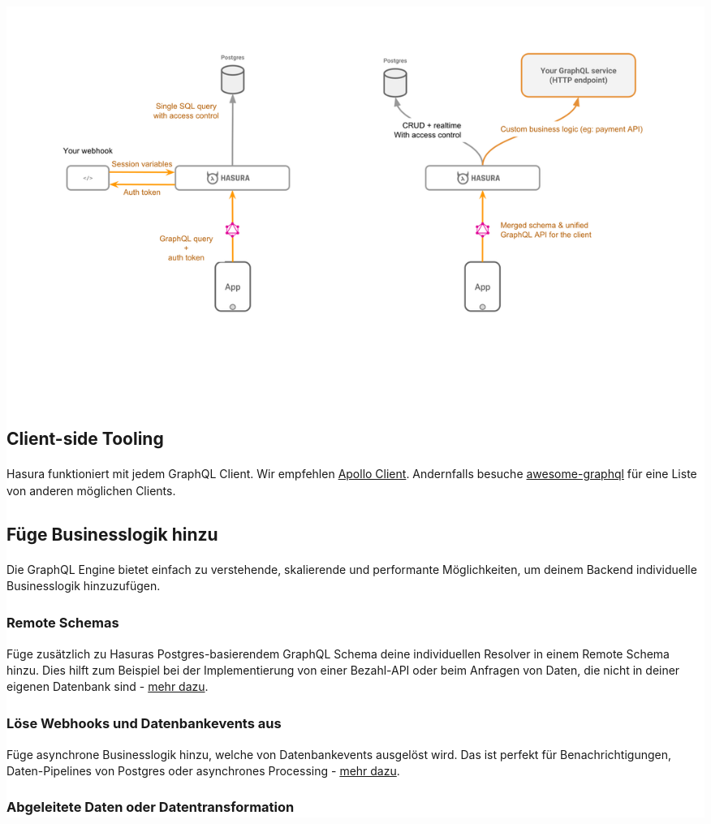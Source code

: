 ![Hasura GraphQL Engine Architektur](../assets/hasura-arch.svg)

## Client-side Tooling

Hasura funktioniert mit jedem GraphQL Client. Wir empfehlen [Apollo Client](https://github.com/apollographql/apollo-client). Andernfalls besuche [awesome-graphql](https://github.com/chentsulin/awesome-graphql) für eine Liste von anderen möglichen Clients.

## Füge Businesslogik hinzu

Die GraphQL Engine bietet einfach zu verstehende, skalierende und performante Möglichkeiten, um deinem Backend individuelle Businesslogik hinzuzufügen.

### Remote Schemas

Füge zusätzlich zu Hasuras Postgres-basierendem GraphQL Schema deine individuellen Resolver in einem Remote Schema hinzu. Dies hilft zum Beispiel bei der Implementierung von einer Bezahl-API oder beim Anfragen von Daten, die nicht in deiner eigenen Datenbank sind - [mehr dazu](../remote-schemas.md).

### Löse Webhooks und Datenbankevents aus

Füge asynchrone Businesslogik hinzu, welche von Datenbankevents ausgelöst wird.
Das ist perfekt für Benachrichtigungen, Daten-Pipelines von Postgres oder asynchrones Processing - [mehr dazu](../event-triggers.md).

### Abgeleitete Daten oder Datentransformation
